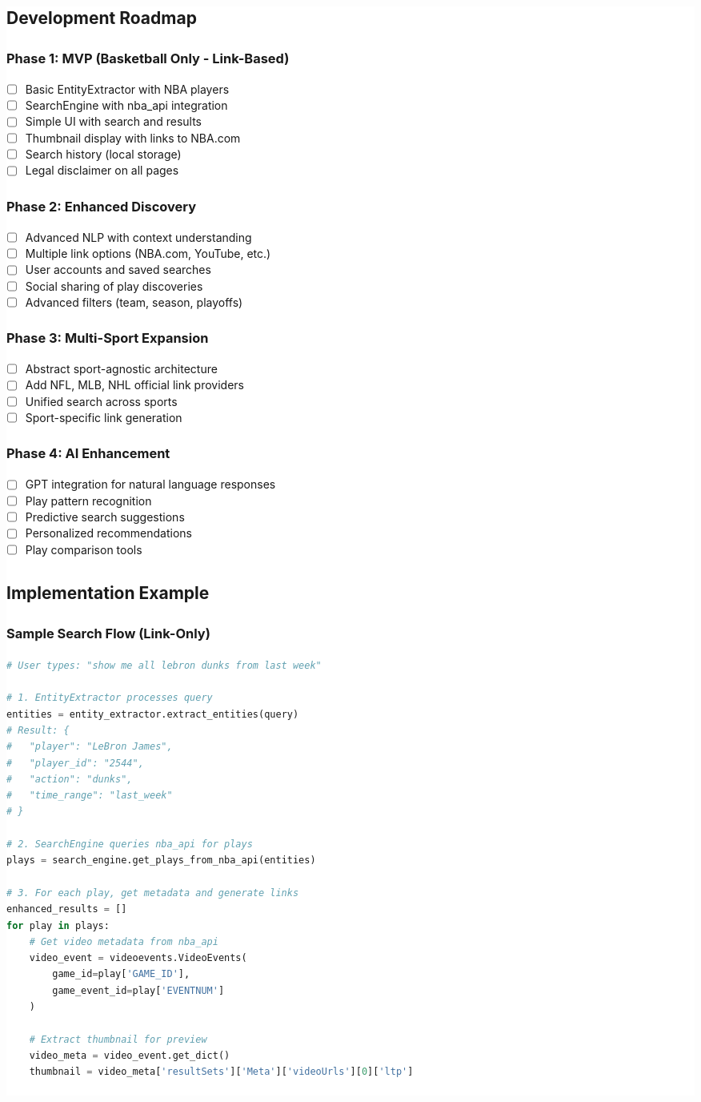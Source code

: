 ## Development Roadmap

### Phase 1: MVP (Basketball Only - Link-Based)
- [ ] Basic EntityExtractor with NBA players
- [ ] SearchEngine with nba_api integration  
- [ ] Simple UI with search and results
- [ ] Thumbnail display with links to NBA.com
- [ ] Search history (local storage)
- [ ] Legal disclaimer on all pages

### Phase 2: Enhanced Discovery
- [ ] Advanced NLP with context understanding
- [ ] Multiple link options (NBA.com, YouTube, etc.)
- [ ] User accounts and saved searches
- [ ] Social sharing of play discoveries
- [ ] Advanced filters (team, season, playoffs)

### Phase 3: Multi-Sport Expansion
- [ ] Abstract sport-agnostic architecture
- [ ] Add NFL, MLB, NHL official link providers
- [ ] Unified search across sports
- [ ] Sport-specific link generation

### Phase 4: AI Enhancement
- [ ] GPT integration for natural language responses
- [ ] Play pattern recognition
- [ ] Predictive search suggestions
- [ ] Personalized recommendations
- [ ] Play comparison tools

## Implementation Example

### Sample Search Flow (Link-Only)
```python
# User types: "show me all lebron dunks from last week"

# 1. EntityExtractor processes query
entities = entity_extractor.extract_entities(query)
# Result: {
#   "player": "LeBron James",
#   "player_id": "2544",
#   "action": "dunks",
#   "time_range": "last_week"
# }

# 2. SearchEngine queries nba_api for plays
plays = search_engine.get_plays_from_nba_api(entities)

# 3. For each play, get metadata and generate links
enhanced_results = []
for play in plays:
    # Get video metadata from nba_api
    video_event = videoevents.VideoEvents(
        game_id=play['GAME_ID'],
        game_event_id=play['EVENTNUM']
    )
    
    # Extract thumbnail for preview
    video_meta = video_event.get_dict()
    thumbnail = video_meta['resultSets']['Meta']['videoUrls'][0]['ltp']
    
```